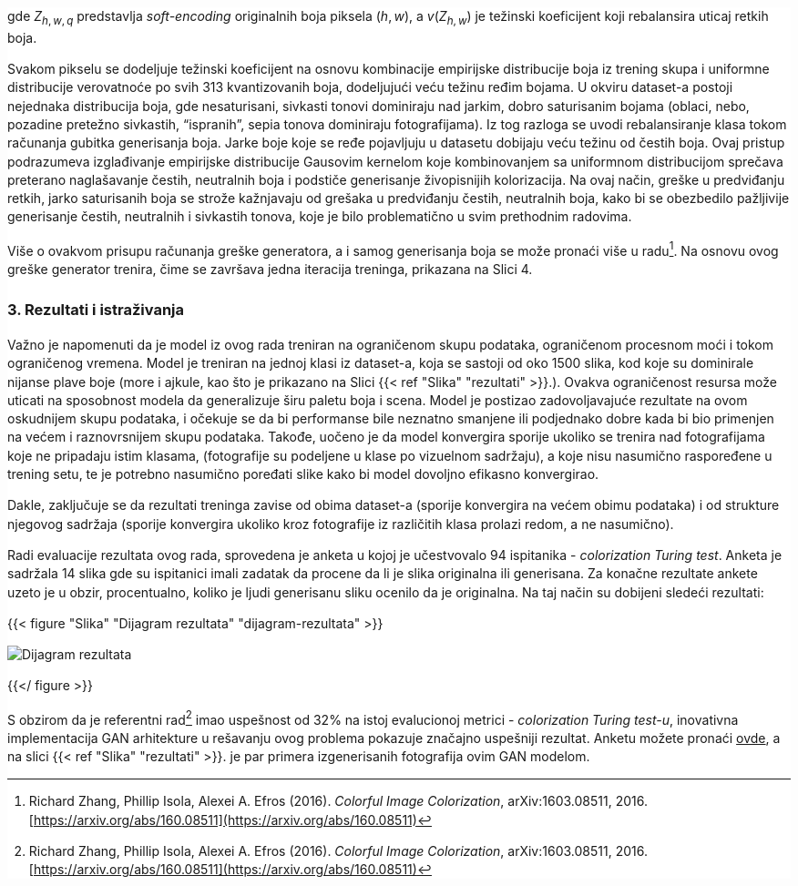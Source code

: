 gde $Z_{h,w,q}$ predstavlja *soft-encoding* originalnih boja piksela $(h, w)$, a $v(Z_{h,w})$ je težinski koeficijent koji rebalansira uticaj retkih boja.

Svakom pikselu se dodeljuje težinski koeficijent na osnovu kombinacije empirijske distribucije boja iz trening skupa i uniformne distribucije verovatnoće po svih 313 kvantizovanih boja, dodeljujući veću težinu ređim bojama. U okviru dataset-a postoji nejednaka distribucija boja, gde nesaturisani, sivkasti tonovi dominiraju nad jarkim, dobro saturisanim bojama (oblaci, nebo, pozadine pretežno sivkastih, “ispranih”, sepia tonova dominiraju fotografijama). Iz tog razloga se uvodi rebalansiranje klasa tokom računanja gubitka generisanja boja. Jarke boje koje se ređe pojavljuju u datasetu dobijaju veću težinu od čestih boja. Ovaj pristup podrazumeva izglađivanje empirijske distribucije Gausovim kernelom koje kombinovanjem sa uniformnom distribucijom sprečava preterano naglašavanje čestih, neutralnih boja i podstiče generisanje živopisnijih kolorizacija. Na ovaj način, greške u predviđanju retkih, jarko saturisanih boja se strože kažnjavaju od grešaka u predviđanju čestih, neutralnih boja, kako bi se obezbedilo pažljivije generisanje čestih, neutralnih i sivkastih tonova, koje je bilo problematično u svim prethodnim radovima.

Više o ovakvom prisupu računanja greške generatora, a i samog generisanja boja se može pronaći više u radu[^1]. Na osnovu ovog greške generator trenira, čime se završava jedna iteracija treninga, prikazana na Slici 4.

### 3. Rezultati i istraživanja

Važno je napomenuti da je model iz ovog rada treniran na ograničenom skupu podataka, ograničenom procesnom moći i tokom ograničenog vremena. Model je treniran na jednoj klasi iz dataset-a, koja se sastoji od oko 1500 slika, kod koje su dominirale nijanse plave boje (more i ajkule, kao što je prikazano na Slici {{< ref "Slika" "rezultati" >}}.). Ovakva ograničenost resursa može uticati na sposobnost modela da generalizuje širu paletu boja i scena. Model je postizao zadovoljavajuće rezultate na ovom oskudnijem skupu podataka, i očekuje se da bi performanse bile neznatno smanjene ili podjednako dobre kada bi bio primenjen na većem i raznovrsnijem skupu podataka. Takođe, uočeno je da model konvergira sporije ukoliko se trenira nad fotografijama koje ne pripadaju istim klasama, (fotografije su podeljene u klase po vizuelnom sadržaju), a koje nisu nasumično raspoređene u trening setu, te je potrebno nasumično poređati slike kako bi model dovoljno efikasno konvergirao. 

Dakle, zaključuje se da rezultati treninga zavise od obima dataset-a (sporije konvergira na većem obimu podataka) i od strukture njegovog sadržaja (sporije konvergira ukoliko kroz fotografije iz različitih klasa prolazi redom, a ne nasumično).

Radi evaluacije rezultata ovog rada, sprovedena je anketa u kojoj je učestvovalo 94 ispitanika - *colorization Turing test*. Anketa je sadržala 14 slika gde su ispitanici imali zadatak da procene da li je slika originalna ili generisana. Za konačne rezultate ankete uzeto je u obzir, procentualno, koliko je ljudi generisanu sliku ocenilo da je originalna. Na taj način su dobijeni sledeći rezultati:

{{< figure "Slika" "Dijagram rezultata" "dijagram-rezultata" >}}

![Dijagram rezultata](/images/zbornik/2025/kolorizacija-crno-belih-slika/slika-6.svg)

{{</ figure >}}

S obzirom da je referentni rad[^1] imao uspešnost od 32% na istoj evalucionoj metrici - *colorization Turing test-u*, inovativna implementacija GAN arhitekture u rešavanju ovog problema pokazuje značajno uspešniji rezultat. Anketu možete pronaći [ovde](https://docs.google.com/forms/d/e/1FAIpQLSckAf7mrPl3uzO6_WB6pkY3sjX3dAu7_iZIYt9om3Y474OcMQ/viewform?usp=header), a na slici {{< ref "Slika" "rezultati" >}}. je par primera izgenerisanih fotografija ovim GAN modelom.


[^1]: Richard Zhang, Phillip Isola, Alexei A. Efros (2016). _Colorful Image Colorization_, arXiv:1603.08511, 2016. [https://arxiv.org/abs/160.08511](https://arxiv.org/abs/160.08511) 
[^2]: Kamyar Nazeri, Eric Ng, and Mehran Ebrahimi (2018). _Image Colorization using Generative Adversarial Networks_, [https://arxiv.org/abs/1803.05400](https://arxiv.org/abs/1803.05400)
[^3]: Cheng, Z., Yang, Q., Sheng, B.: _Deep colorization. In: Proceedings of the IEEE International Conference on Computer Vision._ (2015) 415–423,